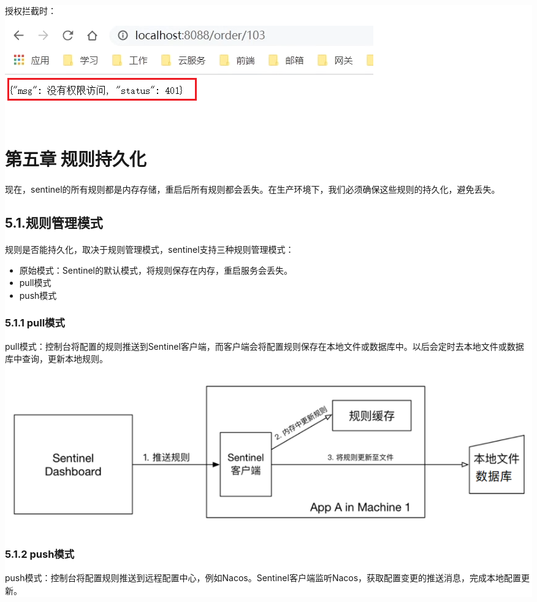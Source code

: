 授权拦截时：

![image-20210716154012736](..\图片\5-08【微服务保护、sentinel】/image-20210716154012736.png)



# 第五章 规则持久化

现在，sentinel的所有规则都是内存存储，重启后所有规则都会丢失。在生产环境下，我们必须确保这些规则的持久化，避免丢失。

## 5.1.规则管理模式

规则是否能持久化，取决于规则管理模式，sentinel支持三种规则管理模式：

- 原始模式：Sentinel的默认模式，将规则保存在内存，重启服务会丢失。
- pull模式
- push模式

### 5.1.1 pull模式

pull模式：控制台将配置的规则推送到Sentinel客户端，而客户端会将配置规则保存在本地文件或数据库中。以后会定时去本地文件或数据库中查询，更新本地规则。

![image-20210716154155238](..\图片\5-08【微服务保护、sentinel】/image-20210716154155238.png)

### 5.1.2 push模式

push模式：控制台将配置规则推送到远程配置中心，例如Nacos。Sentinel客户端监听Nacos，获取配置变更的推送消息，完成本地配置更新。
